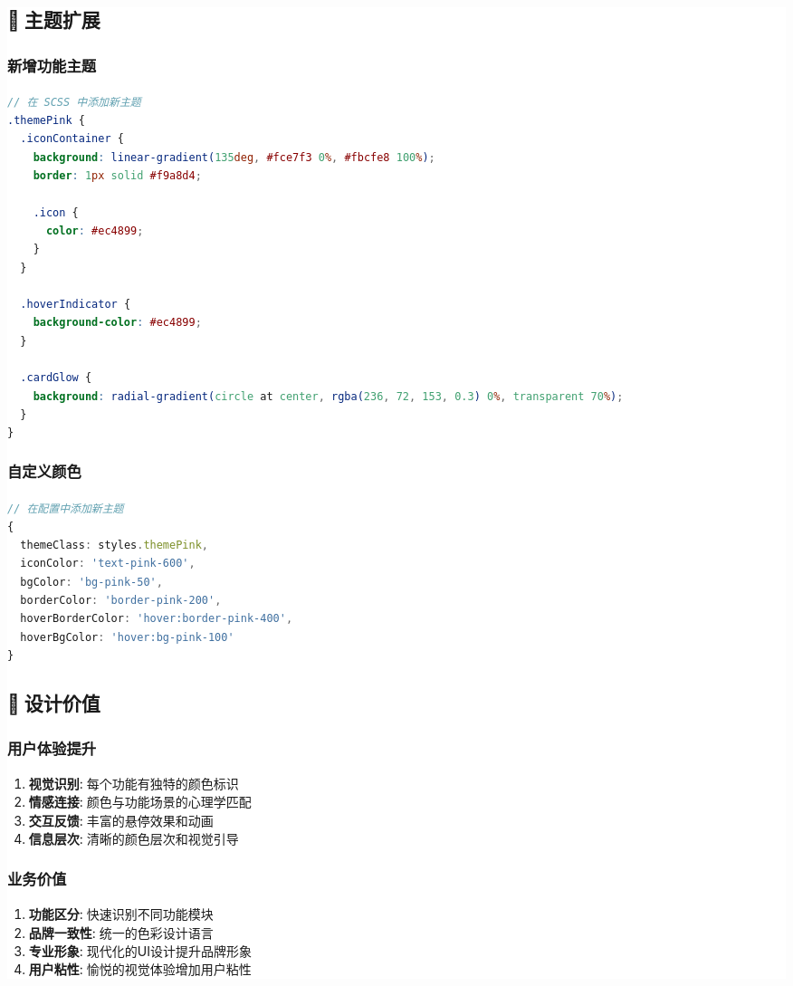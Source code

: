 ## 🎨 主题扩展

### 新增功能主题
```scss
// 在 SCSS 中添加新主题
.themePink {
  .iconContainer {
    background: linear-gradient(135deg, #fce7f3 0%, #fbcfe8 100%);
    border: 1px solid #f9a8d4;
    
    .icon {
      color: #ec4899;
    }
  }
  
  .hoverIndicator {
    background-color: #ec4899;
  }
  
  .cardGlow {
    background: radial-gradient(circle at center, rgba(236, 72, 153, 0.3) 0%, transparent 70%);
  }
}
```

### 自定义颜色
```typescript
// 在配置中添加新主题
{
  themeClass: styles.themePink,
  iconColor: 'text-pink-600',
  bgColor: 'bg-pink-50',
  borderColor: 'border-pink-200',
  hoverBorderColor: 'hover:border-pink-400',
  hoverBgColor: 'hover:bg-pink-100'
}
```

## 🎉 设计价值

### 用户体验提升
1. **视觉识别**: 每个功能有独特的颜色标识
2. **情感连接**: 颜色与功能场景的心理学匹配
3. **交互反馈**: 丰富的悬停效果和动画
4. **信息层次**: 清晰的颜色层次和视觉引导

### 业务价值
1. **功能区分**: 快速识别不同功能模块
2. **品牌一致性**: 统一的色彩设计语言
3. **专业形象**: 现代化的UI设计提升品牌形象
4. **用户粘性**: 愉悦的视觉体验增加用户粘性
